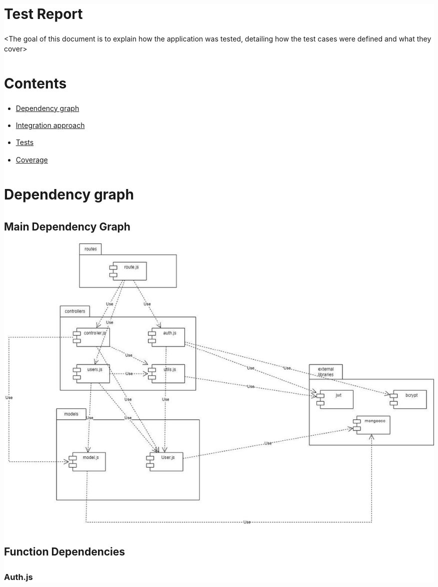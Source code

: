 # Test Report

<The goal of this document is to explain how the application was tested, detailing how the test cases were defined and what they cover>

# Contents

- [Dependency graph](#dependency-graph)

- [Integration approach](#integration-approach)

- [Tests](#tests)

- [Coverage](#Coverage)





# Dependency graph 
## Main Dependency Graph
![image info](./testreport/dependencies.jpg)
## Function Dependencies
### Auth.js